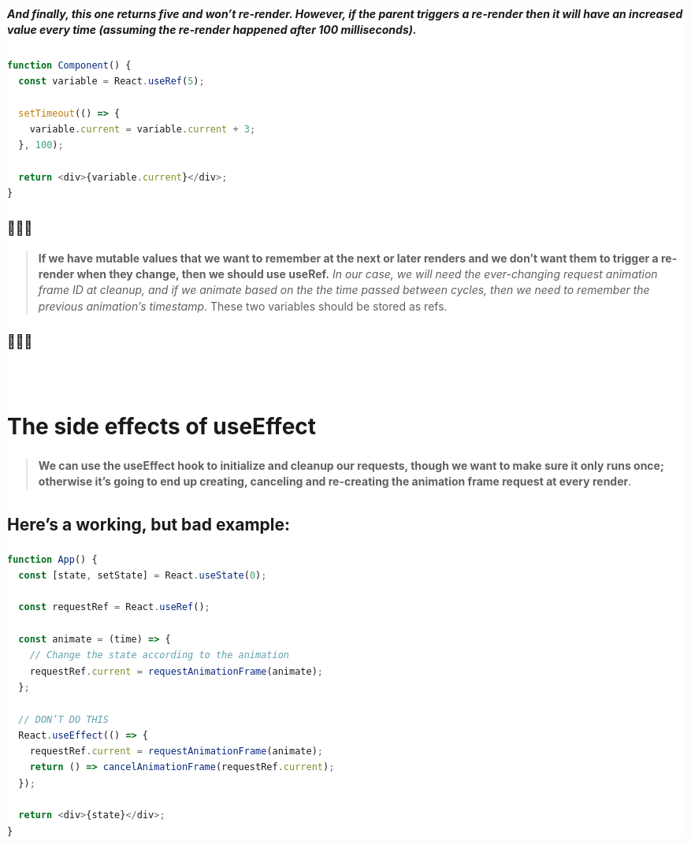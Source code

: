 ##### And finally, this one returns five and won’t re-render. However, if the parent triggers a re-render then it will have an increased value every time (assuming the re-render happened after 100 milliseconds).

```javascript
function Component() {
  const variable = React.useRef(5);

  setTimeout(() => {
    variable.current = variable.current + 3;
  }, 100);

  return <div>{variable.current}</div>;
}
```

### 👿👿👿

> **If we have mutable values that we want to remember at the next or later renders and we don’t want them to trigger a re-render when they change, then we should use useRef.** _In our case, we will need the ever-changing request animation frame ID at cleanup, and if we animate based on the the time passed between cycles, then we need to remember the previous animation’s timestamp_. These two variables should be stored as refs.

### 👿👿👿

<br>

# The side effects of useEffect

> **We can use the useEffect hook to initialize and cleanup our requests, though we want to make sure it only runs once; otherwise it’s going to end up creating, canceling and re-creating the animation frame request at every render**.

## Here’s a working, but bad example:

```javascript
function App() {
  const [state, setState] = React.useState(0);

  const requestRef = React.useRef();

  const animate = (time) => {
    // Change the state according to the animation
    requestRef.current = requestAnimationFrame(animate);
  };

  // DON’T DO THIS
  React.useEffect(() => {
    requestRef.current = requestAnimationFrame(animate);
    return () => cancelAnimationFrame(requestRef.current);
  });

  return <div>{state}</div>;
}
```
